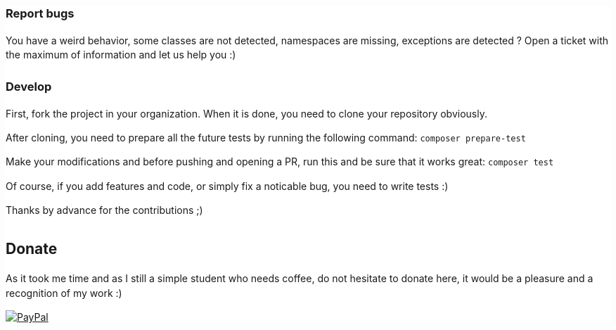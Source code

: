 ### Report bugs

You have a weird behavior, some classes are not detected, namespaces are missing, exceptions are detected ? Open a ticket with the maximum of information and let us help you :)

### Develop

First, fork the project in your organization.
When it is done, you need to clone your repository obviously.

After cloning, you need to prepare all the future tests by running the following command: `composer prepare-test`

Make your modifications and before pushing and opening a PR, run this and be sure that it works great:
`composer test`

Of course, if you add features and code, or simply fix a noticable bug, you need to write tests :)

Thanks by advance for the contributions ;)

## Donate

As it took me time and as I still a simple student who needs coffee, do not hesitate to donate here, it would be a pleasure and a recognition of my work :)

[![PayPal](https://img.shields.io/badge/PayPal-Donate-red.svg)](https://www.paypal.com/cgi-bin/webscr?cmd=_donations&business=samy%40nastuzzi.fr&item_name=Help+me+buying+more+coffee+to+code+more&currency_code=EUR&source=url)
